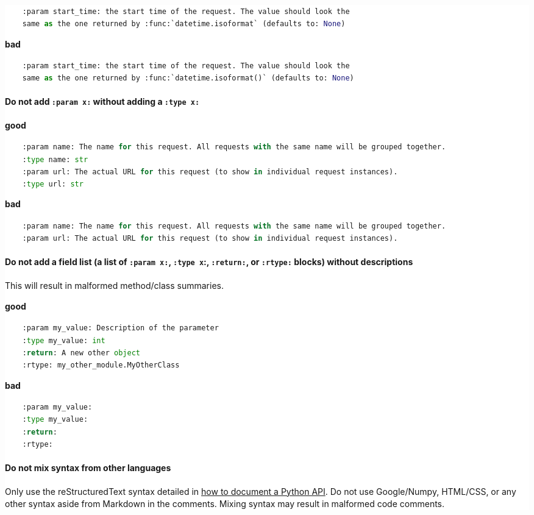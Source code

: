 ~~~python
    :param start_time: the start time of the request. The value should look the
    same as the one returned by :func:`datetime.isoformat` (defaults to: None)
~~~

**bad**

~~~python
    :param start_time: the start time of the request. The value should look the
    same as the one returned by :func:`datetime.isoformat()` (defaults to: None)
~~~

#### Do not add `:param x:` without adding a `:type x:`

**good**

~~~python
    :param name: The name for this request. All requests with the same name will be grouped together.
    :type name: str
    :param url: The actual URL for this request (to show in individual request instances).
    :type url: str
~~~

**bad**

~~~python
    :param name: The name for this request. All requests with the same name will be grouped together.
    :param url: The actual URL for this request (to show in individual request instances).

~~~

#### Do not add a field list (a list of `:param x:`, `:type x`:, `:return:`, or `:rtype:` blocks) without descriptions

This will result in malformed method/class summaries.

**good**

```python
    :param my_value: Description of the parameter
    :type my_value: int
    :return: A new other object
    :rtype: my_other_module.MyOtherClass
```

**bad**

```python
    :param my_value:
    :type my_value:
    :return:
    :rtype:
```

#### Do not mix syntax from other languages

Only use the reStructuredText syntax detailed in [how to document a Python API](https://review.docs.microsoft.com/help/onboard/admin/reference/python/documenting-api). Do not use Google/Numpy, HTML/CSS, or any other syntax aside from Markdown in the comments. Mixing syntax may result in malformed code comments.
